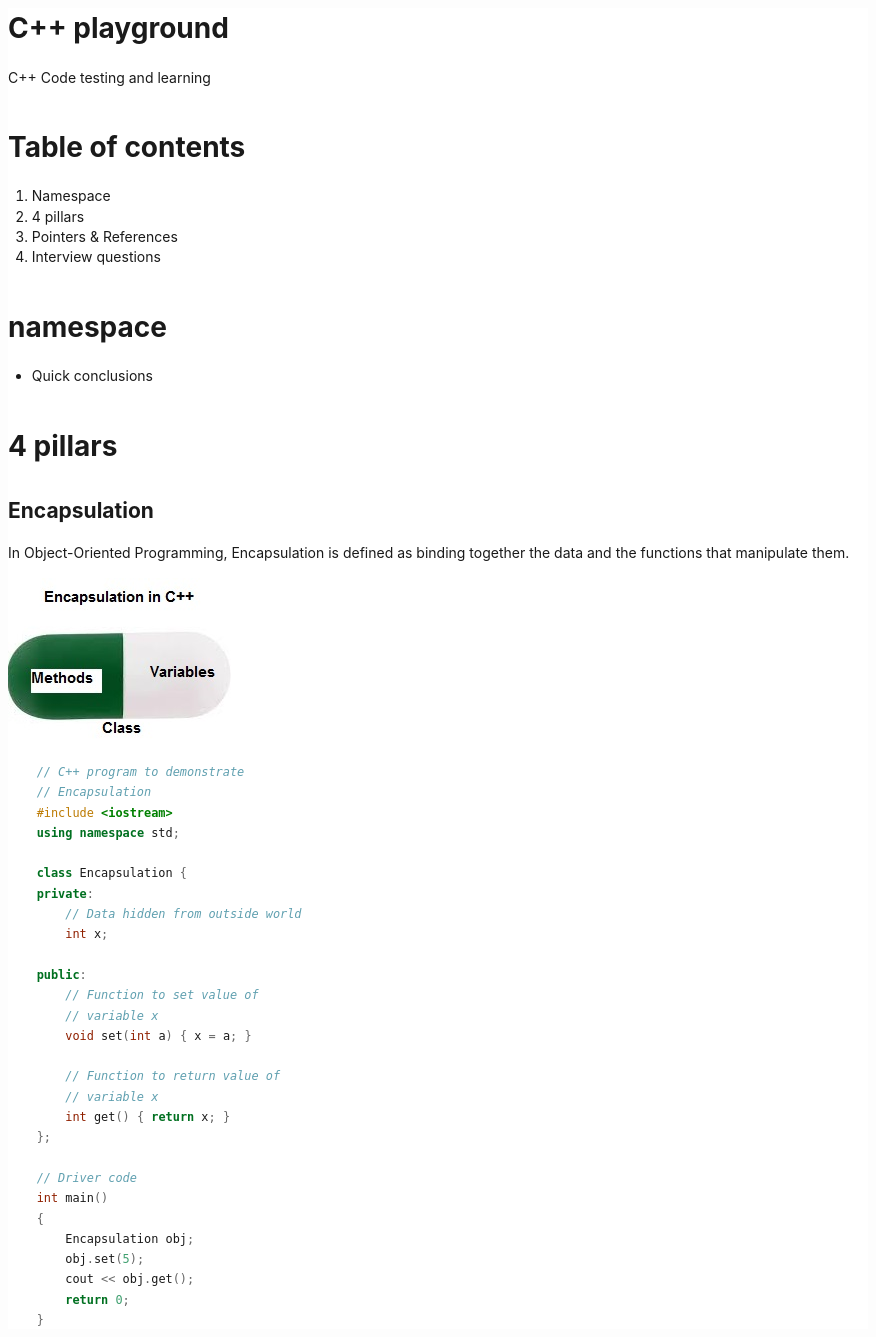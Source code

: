 # C++ playground
C++ Code testing and learning

#  Table of contents
1. Namespace
2. 4 pillars 
3. Pointers & References 
4. Interview questions 



#  namespace
  - Quick conclusions

# 4 pillars 
## Encapsulation
In Object-Oriented Programming, Encapsulation is defined as binding together the data and the functions that manipulate them.

![alt text](image.png)
```c++
    // C++ program to demonstrate
    // Encapsulation
    #include <iostream>
    using namespace std;

    class Encapsulation {
    private:
        // Data hidden from outside world
        int x;

    public:
        // Function to set value of
        // variable x
        void set(int a) { x = a; }

        // Function to return value of
        // variable x
        int get() { return x; }
    };

    // Driver code
    int main()
    {
        Encapsulation obj;
        obj.set(5);
        cout << obj.get();
        return 0;
    }
```